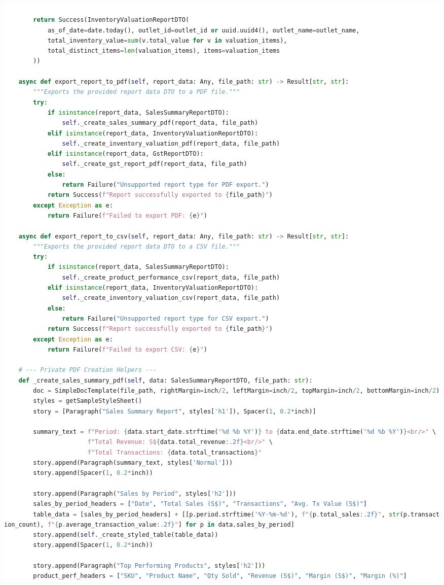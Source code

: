 ```python

        return Success(InventoryValuationReportDTO(
            as_of_date=date.today(), outlet_id=outlet_id or uuid.uuid4(), outlet_name=outlet_name,
            total_inventory_value=sum(v.total_value for v in valuation_items),
            total_distinct_items=len(valuation_items), items=valuation_items
        ))

    async def export_report_to_pdf(self, report_data: Any, file_path: str) -> Result[str, str]:
        """Exports the provided report data DTO to a PDF file."""
        try:
            if isinstance(report_data, SalesSummaryReportDTO):
                self._create_sales_summary_pdf(report_data, file_path)
            elif isinstance(report_data, InventoryValuationReportDTO):
                self._create_inventory_valuation_pdf(report_data, file_path)
            elif isinstance(report_data, GstReportDTO):
                self._create_gst_report_pdf(report_data, file_path)
            else:
                return Failure("Unsupported report type for PDF export.")
            return Success(f"Report successfully exported to {file_path}")
        except Exception as e:
            return Failure(f"Failed to export PDF: {e}")

    async def export_report_to_csv(self, report_data: Any, file_path: str) -> Result[str, str]:
        """Exports the provided report data DTO to a CSV file."""
        try:
            if isinstance(report_data, SalesSummaryReportDTO):
                self._create_product_performance_csv(report_data, file_path)
            elif isinstance(report_data, InventoryValuationReportDTO):
                self._create_inventory_valuation_csv(report_data, file_path)
            else:
                return Failure("Unsupported report type for CSV export.")
            return Success(f"Report successfully exported to {file_path}")
        except Exception as e:
            return Failure(f"Failed to export CSV: {e}")

    # --- Private PDF Creation Helpers ---
    def _create_sales_summary_pdf(self, data: SalesSummaryReportDTO, file_path: str):
        doc = SimpleDocTemplate(file_path, rightMargin=inch/2, leftMargin=inch/2, topMargin=inch/2, bottomMargin=inch/2)
        styles = getSampleStyleSheet()
        story = [Paragraph("Sales Summary Report", styles['h1']), Spacer(1, 0.2*inch)]
        
        summary_text = f"Period: {data.start_date.strftime('%d %b %Y')} to {data.end_date.strftime('%d %b %Y')}<br/>" \
                       f"Total Revenue: S${data.total_revenue:.2f}<br/>" \
                       f"Total Transactions: {data.total_transactions}"
        story.append(Paragraph(summary_text, styles['Normal']))
        story.append(Spacer(1, 0.2*inch))

        story.append(Paragraph("Sales by Period", styles['h2']))
        sales_by_period_headers = ["Date", "Total Sales (S$)", "Transactions", "Avg. Tx Value (S$)"]
        table_data = [sales_by_period_headers] + [[p.period.strftime('%Y-%m-%d'), f"{p.total_sales:.2f}", str(p.transaction_count), f"{p.average_transaction_value:.2f}"] for p in data.sales_by_period]
        story.append(self._create_styled_table(table_data))
        story.append(Spacer(1, 0.2*inch))

        story.append(Paragraph("Top Performing Products", styles['h2']))
        product_perf_headers = ["SKU", "Product Name", "Qty Sold", "Revenue (S$)", "Margin (S$)", "Margin (%)"]
```